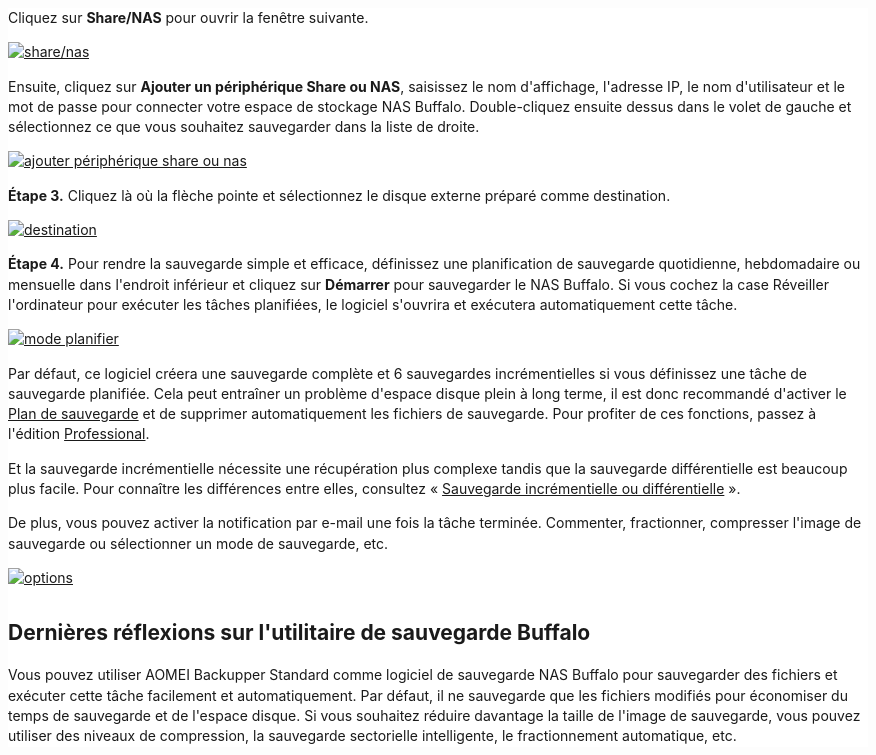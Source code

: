 Cliquez sur **Share/NAS** pour ouvrir la fenêtre suivante.

[![share/nas](https://www.ubackup.com/fr/articles/data:image/gif;base64,R0lGODlhAQABAIAAAAAAAP///yH5BAEAAAAALAAAAAABAAEAAAIBRAA7)](https://www.ubackup.com/screenshot/fr/std/backup/sauvegarder/sauvegarde-fichier/ouvrir.png)

Ensuite, cliquez sur **Ajouter un périphérique Share ou NAS**, saisissez le nom d'affichage, l'adresse IP, le nom d'utilisateur et le mot de passe pour connecter votre espace de stockage NAS Buffalo. Double-cliquez ensuite dessus dans le volet de gauche et sélectionnez ce que vous souhaitez sauvegarder dans la liste de droite.

[![ajouter périphérique share ou nas](https://www.ubackup.com/fr/articles/data:image/gif;base64,R0lGODlhAQABAIAAAAAAAP///yH5BAEAAAAALAAAAAABAAEAAAIBRAA7)](https://www.ubackup.com/screenshot/fr/std/backup/sauvegarder/sauvegarde-fichier/emplacement-reseau.png)

**Étape 3.** Cliquez là où la flèche pointe et sélectionnez le disque externe préparé comme destination.

[![destination](https://www.ubackup.com/fr/articles/data:image/gif;base64,R0lGODlhAQABAIAAAAAAAP///yH5BAEAAAAALAAAAAABAAEAAAIBRAA7)](https://www.ubackup.com/screenshot/fr/std/backup/sauvegarder/sauvegarde-fichier/choix-chemin-destinations.png)

**Étape 4.** Pour rendre la sauvegarde simple et efficace, définissez une planification de sauvegarde quotidienne, hebdomadaire ou mensuelle dans l'endroit inférieur et cliquez sur **Démarrer** pour sauvegarder le NAS Buffalo. Si vous cochez la case Réveiller l'ordinateur pour exécuter les tâches planifiées, le logiciel s'ouvrira et exécutera automatiquement cette tâche.

[![mode planifier](https://www.ubackup.com/fr/articles/data:image/gif;base64,R0lGODlhAQABAIAAAAAAAP///yH5BAEAAAAALAAAAAABAAEAAAIBRAA7)](https://www.ubackup.com/screenshot/fr/std/backup/sauvegarder/mode-planifier.png)

Par défaut, ce logiciel créera une sauvegarde complète et 6 sauvegardes incrémentielles si vous définissez une tâche de sauvegarde planifiée. Cela peut entraîner un problème d'espace disque plein à long terme, il est donc recommandé d'activer le [Plan de sauvegarde](https://tools.techidaily.com/ubackup/products/) et de supprimer automatiquement les fichiers de sauvegarde. Pour profiter de ces fonctions, passez à l'édition [Professional](https://tools.techidaily.com/ubackup/products/).

Et la sauvegarde incrémentielle nécessite une récupération plus complexe tandis que la sauvegarde différentielle est beaucoup plus facile. Pour connaître les différences entre elles, consultez « [Sauvegarde incrémentielle ou différentielle](https://tools.techidaily.com/ubackup/products/) ».

De plus, vous pouvez activer la notification par e-mail une fois la tâche terminée. Commenter, fractionner, compresser l'image de sauvegarde ou sélectionner un mode de sauvegarde, etc.

[![options](https://www.ubackup.com/fr/articles/data:image/gif;base64,R0lGODlhAQABAIAAAAAAAP///yH5BAEAAAAALAAAAAABAAEAAAIBRAA7)](https://www.ubackup.com/screenshot/fr/std/backup/sauvegarder/options-sauvegarder/sauvegarde-options.png "AOMEI Email SMS Notification Settings")

## Dernières réflexions sur l'utilitaire de sauvegarde Buffalo

Vous pouvez utiliser AOMEI Backupper Standard comme logiciel de sauvegarde NAS Buffalo pour sauvegarder des fichiers et exécuter cette tâche facilement et automatiquement. Par défaut, il ne sauvegarde que les fichiers modifiés pour économiser du temps de sauvegarde et de l'espace disque. Si vous souhaitez réduire davantage la taille de l'image de sauvegarde, vous pouvez utiliser des niveaux de compression, la sauvegarde sectorielle intelligente, le fractionnement automatique, etc.
